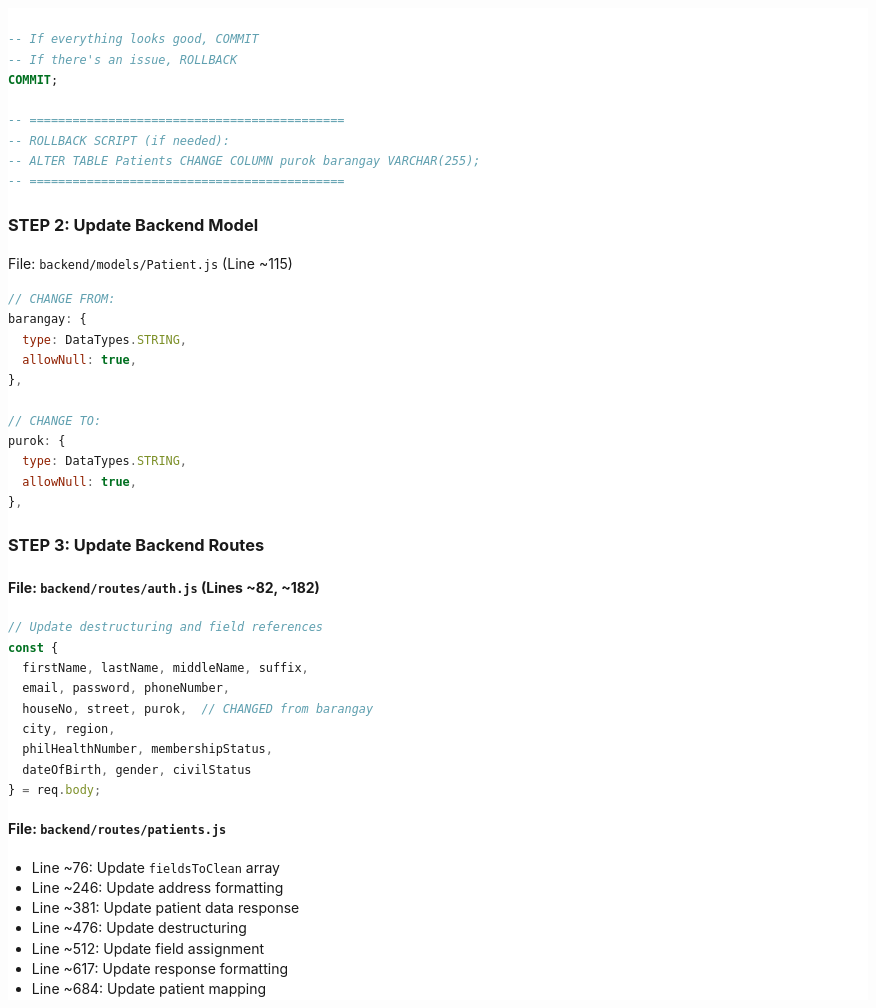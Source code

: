 ```sql

-- If everything looks good, COMMIT
-- If there's an issue, ROLLBACK
COMMIT;

-- ============================================
-- ROLLBACK SCRIPT (if needed):
-- ALTER TABLE Patients CHANGE COLUMN purok barangay VARCHAR(255);
-- ============================================
```

### **STEP 2: Update Backend Model**

File: `backend/models/Patient.js` (Line ~115)

```javascript
// CHANGE FROM:
barangay: {
  type: DataTypes.STRING,
  allowNull: true,
},

// CHANGE TO:
purok: {
  type: DataTypes.STRING,
  allowNull: true,
},
```

### **STEP 3: Update Backend Routes**

#### File: `backend/routes/auth.js` (Lines ~82, ~182)
```javascript
// Update destructuring and field references
const { 
  firstName, lastName, middleName, suffix,
  email, password, phoneNumber,
  houseNo, street, purok,  // CHANGED from barangay
  city, region,
  philHealthNumber, membershipStatus,
  dateOfBirth, gender, civilStatus
} = req.body;
```

#### File: `backend/routes/patients.js`
- Line ~76: Update `fieldsToClean` array
- Line ~246: Update address formatting
- Line ~381: Update patient data response
- Line ~476: Update destructuring
- Line ~512: Update field assignment
- Line ~617: Update response formatting
- Line ~684: Update patient mapping
